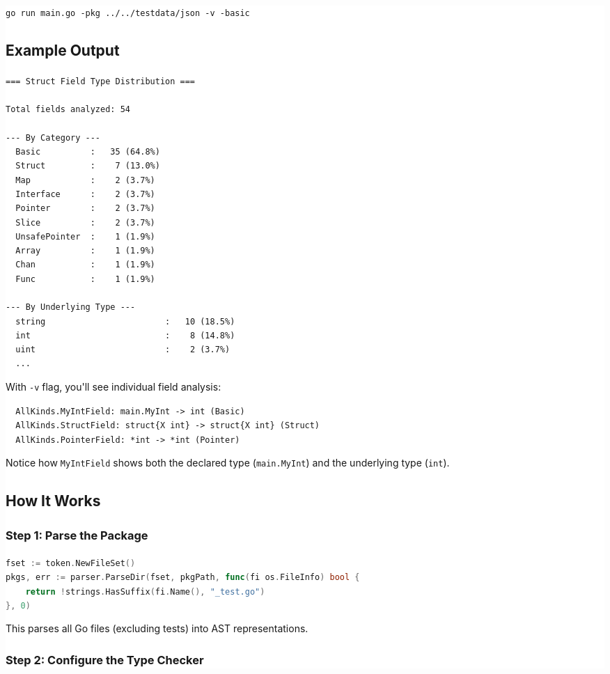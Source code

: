 ```
go run main.go -pkg ../../testdata/json -v -basic
```

## Example Output

```
=== Struct Field Type Distribution ===

Total fields analyzed: 54

--- By Category ---
  Basic          :   35 (64.8%)
  Struct         :    7 (13.0%)
  Map            :    2 (3.7%)
  Interface      :    2 (3.7%)
  Pointer        :    2 (3.7%)
  Slice          :    2 (3.7%)
  UnsafePointer  :    1 (1.9%)
  Array          :    1 (1.9%)
  Chan           :    1 (1.9%)
  Func           :    1 (1.9%)

--- By Underlying Type ---
  string                        :   10 (18.5%)
  int                           :    8 (14.8%)
  uint                          :    2 (3.7%)
  ...
```

With `-v` flag, you'll see individual field analysis:
```
  AllKinds.MyIntField: main.MyInt -> int (Basic)
  AllKinds.StructField: struct{X int} -> struct{X int} (Struct)
  AllKinds.PointerField: *int -> *int (Pointer)
```

Notice how `MyIntField` shows both the declared type (`main.MyInt`) and the underlying type (`int`).

## How It Works

### Step 1: Parse the Package

```go
fset := token.NewFileSet()
pkgs, err := parser.ParseDir(fset, pkgPath, func(fi os.FileInfo) bool {
    return !strings.HasSuffix(fi.Name(), "_test.go")
}, 0)
```

This parses all Go files (excluding tests) into AST representations.

### Step 2: Configure the Type Checker
